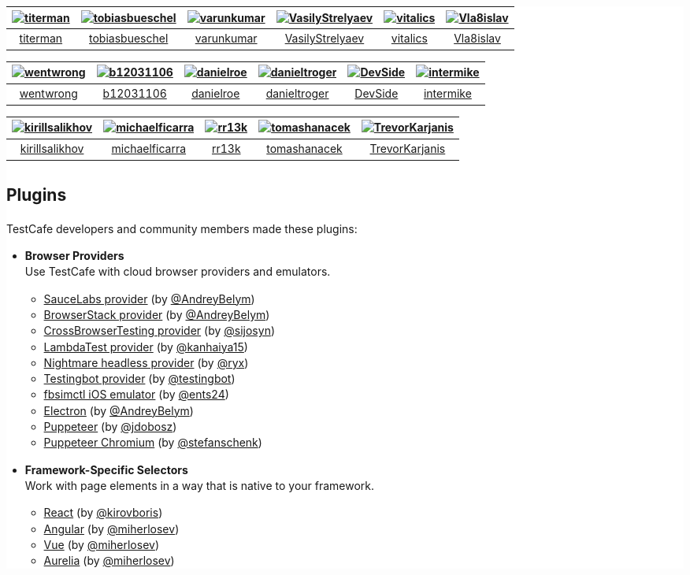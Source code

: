 [<img alt="titerman" src="https://avatars.githubusercontent.com/u/43554315?v=4&s=117" width="117">](https://github.com/titerman) |[<img alt="tobiasbueschel" src="https://avatars.githubusercontent.com/u/13087421?v=4&s=117" width="117">](https://github.com/tobiasbueschel) |[<img alt="varunkumar" src="https://avatars.githubusercontent.com/u/509433?v=4&s=117" width="117">](https://github.com/varunkumar) |[<img alt="VasilyStrelyaev" src="https://avatars.githubusercontent.com/u/11459924?v=4&s=117" width="117">](https://github.com/VasilyStrelyaev) |[<img alt="vitalics" src="https://avatars.githubusercontent.com/u/8816260?v=4&s=117" width="117">](https://github.com/vitalics) |[<img alt="Vla8islav" src="https://avatars.githubusercontent.com/u/1637557?v=4&s=117" width="117">](https://github.com/Vla8islav) |
:---: |:---: |:---: |:---: |:---: |:---: |
[titerman](https://github.com/titerman) |[tobiasbueschel](https://github.com/tobiasbueschel) |[varunkumar](https://github.com/varunkumar) |[VasilyStrelyaev](https://github.com/VasilyStrelyaev) |[vitalics](https://github.com/vitalics) |[Vla8islav](https://github.com/Vla8islav) |

[<img alt="wentwrong" src="https://avatars.githubusercontent.com/u/26363017?v=4&s=117" width="117">](https://github.com/wentwrong) |[<img alt="b12031106" src="https://avatars.githubusercontent.com/u/2063566?v=4&s=117" width="117">](https://github.com/b12031106) |[<img alt="danielroe" src="https://avatars.githubusercontent.com/u/28706372?v=4&s=117" width="117">](https://github.com/danielroe) |[<img alt="danieltroger" src="https://avatars.githubusercontent.com/u/4047180?v=4&s=117" width="117">](https://github.com/danieltroger) |[<img alt="DevSide" src="https://avatars.githubusercontent.com/u/6873926?v=4&s=117" width="117">](https://github.com/DevSide) |[<img alt="intermike" src="https://avatars.githubusercontent.com/u/10540148?v=4&s=117" width="117">](https://github.com/intermike) |
:---: |:---: |:---: |:---: |:---: |:---: |
[wentwrong](https://github.com/wentwrong) |[b12031106](https://github.com/b12031106) |[danielroe](https://github.com/danielroe) |[danieltroger](https://github.com/danieltroger) |[DevSide](https://github.com/DevSide) |[intermike](https://github.com/intermike) |

[<img alt="kirillsalikhov" src="https://avatars.githubusercontent.com/u/1948153?v=4&s=117" width="117">](https://github.com/kirillsalikhov) |[<img alt="michaelficarra" src="https://avatars.githubusercontent.com/u/218840?v=4&s=117" width="117">](https://github.com/michaelficarra) |[<img alt="rr13k" src="https://avatars.githubusercontent.com/u/45162461?v=4&s=117" width="117">](https://github.com/rr13k) |[<img alt="tomashanacek" src="https://avatars.githubusercontent.com/u/1244486?v=4&s=117" width="117">](https://github.com/tomashanacek) |[<img alt="TrevorKarjanis" src="https://avatars.githubusercontent.com/u/2351292?v=4&s=117" width="117">](https://github.com/TrevorKarjanis) |
:---: |:---: |:---: |:---: |:---: |
[kirillsalikhov](https://github.com/kirillsalikhov) |[michaelficarra](https://github.com/michaelficarra) |[rr13k](https://github.com/rr13k) |[tomashanacek](https://github.com/tomashanacek) |[TrevorKarjanis](https://github.com/TrevorKarjanis) |

## Plugins

TestCafe developers and community members made these plugins:

* **Browser Providers**<br/>
  Use TestCafe with cloud browser providers and emulators.
  * [SauceLabs provider](https://github.com/DevExpress/testcafe-browser-provider-saucelabs) (by [@AndreyBelym](https://github.com/AndreyBelym))
  * [BrowserStack provider](https://github.com/DevExpress/testcafe-browser-provider-browserstack) (by [@AndreyBelym](https://github.com/AndreyBelym))
  * [CrossBrowserTesting provider](https://github.com/sijosyn/testcafe-browser-provider-crossbrowsertesting) (by [@sijosyn](https://github.com/sijosyn))
  * [LambdaTest provider](https://github.com/LambdaTest/testcafe-browser-provider-lambdatest) (by [@kanhaiya15](https://github.com/kanhaiya15))
  * [Nightmare headless provider](https://github.com/ryx/testcafe-browser-provider-nightmare) (by [@ryx](https://github.com/ryx))
  * [Testingbot provider](https://github.com/testingbot/testcafe-browser-provider-testingbot) (by [@testingbot](https://github.com/testingbot))
  * [fbsimctl iOS emulator](https://github.com/Ents24/testcafe-browser-provider-fbsimctl) (by [@ents24](https://github.com/Ents24))
  * [Electron](https://github.com/DevExpress/testcafe-browser-provider-electron) (by [@AndreyBelym](https://github.com/AndreyBelym))
  * [Puppeteer](https://github.com/jdobosz/testcafe-browser-provider-puppeteer) (by [@jdobosz](https://github.com/jdobosz))
  * [Puppeteer Chromium](https://github.com/stefanschenk/testcafe-browser-provider-puppeteer-chromium) (by [@stefanschenk](https://github.com/stefanschenk))

* **Framework-Specific Selectors**<br/>
  Work with page elements in a way that is native to your framework.
  * [React](https://github.com/DevExpress/testcafe-react-selectors) (by [@kirovboris](https://github.com/kirovboris))
  * [Angular](https://github.com/DevExpress/testcafe-angular-selectors) (by [@miherlosev](https://github.com/miherlosev))
  * [Vue](https://github.com/devexpress/testcafe-vue-selectors) (by [@miherlosev](https://github.com/miherlosev))
  * [Aurelia](https://github.com/miherlosev/testcafe-aurelia-selectors) (by [@miherlosev](https://github.com/miherlosev))
